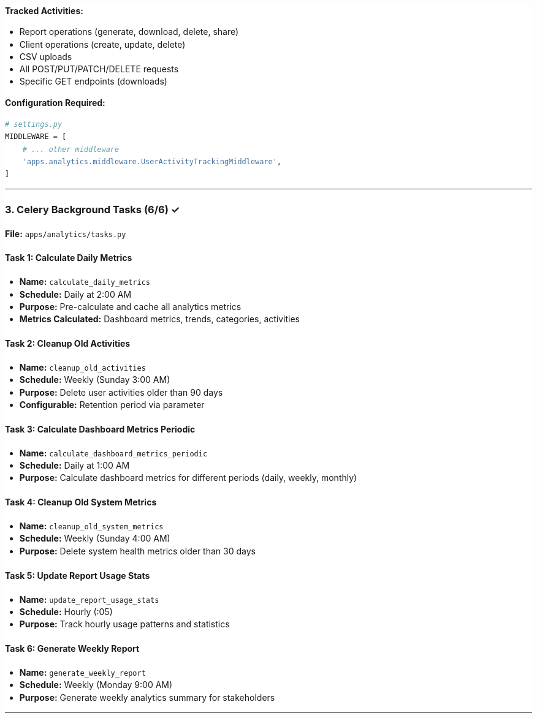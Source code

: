 **Tracked Activities:**
- Report operations (generate, download, delete, share)
- Client operations (create, update, delete)
- CSV uploads
- All POST/PUT/PATCH/DELETE requests
- Specific GET endpoints (downloads)

**Configuration Required:**
```python
# settings.py
MIDDLEWARE = [
    # ... other middleware
    'apps.analytics.middleware.UserActivityTrackingMiddleware',
]
```

---

### 3. Celery Background Tasks (6/6) ✓

**File:** `apps/analytics/tasks.py`

#### Task 1: Calculate Daily Metrics
- **Name:** `calculate_daily_metrics`
- **Schedule:** Daily at 2:00 AM
- **Purpose:** Pre-calculate and cache all analytics metrics
- **Metrics Calculated:** Dashboard metrics, trends, categories, activities

#### Task 2: Cleanup Old Activities
- **Name:** `cleanup_old_activities`
- **Schedule:** Weekly (Sunday 3:00 AM)
- **Purpose:** Delete user activities older than 90 days
- **Configurable:** Retention period via parameter

#### Task 3: Calculate Dashboard Metrics Periodic
- **Name:** `calculate_dashboard_metrics_periodic`
- **Schedule:** Daily at 1:00 AM
- **Purpose:** Calculate dashboard metrics for different periods (daily, weekly, monthly)

#### Task 4: Cleanup Old System Metrics
- **Name:** `cleanup_old_system_metrics`
- **Schedule:** Weekly (Sunday 4:00 AM)
- **Purpose:** Delete system health metrics older than 30 days

#### Task 5: Update Report Usage Stats
- **Name:** `update_report_usage_stats`
- **Schedule:** Hourly (:05)
- **Purpose:** Track hourly usage patterns and statistics

#### Task 6: Generate Weekly Report
- **Name:** `generate_weekly_report`
- **Schedule:** Weekly (Monday 9:00 AM)
- **Purpose:** Generate weekly analytics summary for stakeholders

---